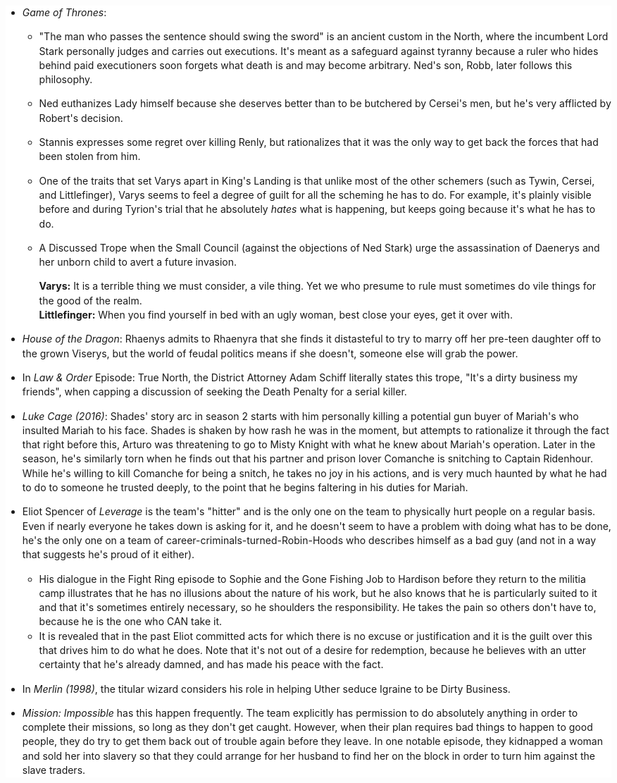 -   _Game of Thrones_:
    -   "The man who passes the sentence should swing the sword" is an ancient custom in the North, where the incumbent Lord Stark personally judges and carries out executions. It's meant as a safeguard against tyranny because a ruler who hides behind paid executioners soon forgets what death is and may become arbitrary. Ned's son, Robb, later follows this philosophy.
    -   Ned euthanizes Lady himself because she deserves better than to be butchered by Cersei's men, but he's very afflicted by Robert's decision.
    -   Stannis expresses some regret over killing Renly, but rationalizes that it was the only way to get back the forces that had been stolen from him.
    -   One of the traits that set Varys apart in King's Landing is that unlike most of the other schemers (such as Tywin, Cersei, and Littlefinger), Varys seems to feel a degree of guilt for all the scheming he has to do. For example, it's plainly visible before and during Tyrion's trial that he absolutely _hates_ what is happening, but keeps going because it's what he has to do.
    -   A Discussed Trope when the Small Council (against the objections of Ned Stark) urge the assassination of Daenerys and her unborn child to avert a future invasion.
        
        **Varys:** It is a terrible thing we must consider, a vile thing. Yet we who presume to rule must sometimes do vile things for the good of the realm.  
        **Littlefinger:** When you find yourself in bed with an ugly woman, best close your eyes, get it over with.
        
-   _House of the Dragon_: Rhaenys admits to Rhaenyra that she finds it distasteful to try to marry off her pre-teen daughter off to the grown Viserys, but the world of feudal politics means if she doesn't, someone else will grab the power.
-   In _Law & Order_ Episode: True North, the District Attorney Adam Schiff literally states this trope, "It's a dirty business my friends", when capping a discussion of seeking the Death Penalty for a serial killer.
-   _Luke Cage (2016)_: Shades' story arc in season 2 starts with him personally killing a potential gun buyer of Mariah's who insulted Mariah to his face. Shades is shaken by how rash he was in the moment, but attempts to rationalize it through the fact that right before this, Arturo was threatening to go to Misty Knight with what he knew about Mariah's operation. Later in the season, he's similarly torn when he finds out that his partner and prison lover Comanche is snitching to Captain Ridenhour. While he's willing to kill Comanche for being a snitch, he takes no joy in his actions, and is very much haunted by what he had to do to someone he trusted deeply, to the point that he begins faltering in his duties for Mariah.
-   Eliot Spencer of _Leverage_ is the team's "hitter" and is the only one on the team to physically hurt people on a regular basis. Even if nearly everyone he takes down is asking for it, and he doesn't seem to have a problem with doing what has to be done, he's the only one on a team of career-criminals-turned-Robin-Hoods who describes himself as a bad guy (and not in a way that suggests he's proud of it either).
    -   His dialogue in the Fight Ring episode to Sophie and the Gone Fishing Job to Hardison before they return to the militia camp illustrates that he has no illusions about the nature of his work, but he also knows that he is particularly suited to it and that it's sometimes entirely necessary, so he shoulders the responsibility. He takes the pain so others don't have to, because he is the one who CAN take it.
    -   It is revealed that in the past Eliot committed acts for which there is no excuse or justification and it is the guilt over this that drives him to do what he does. Note that it's not out of a desire for redemption, because he believes with an utter certainty that he's already damned, and has made his peace with the fact.
-   In _Merlin (1998)_, the titular wizard considers his role in helping Uther seduce Igraine to be Dirty Business.
-   _Mission: Impossible_ has this happen frequently. The team explicitly has permission to do absolutely anything in order to complete their missions, so long as they don't get caught. However, when their plan requires bad things to happen to good people, they do try to get them back out of trouble again before they leave. In one notable episode, they kidnapped a woman and sold her into slavery so that they could arrange for her husband to find her on the block in order to turn him against the slave traders.
